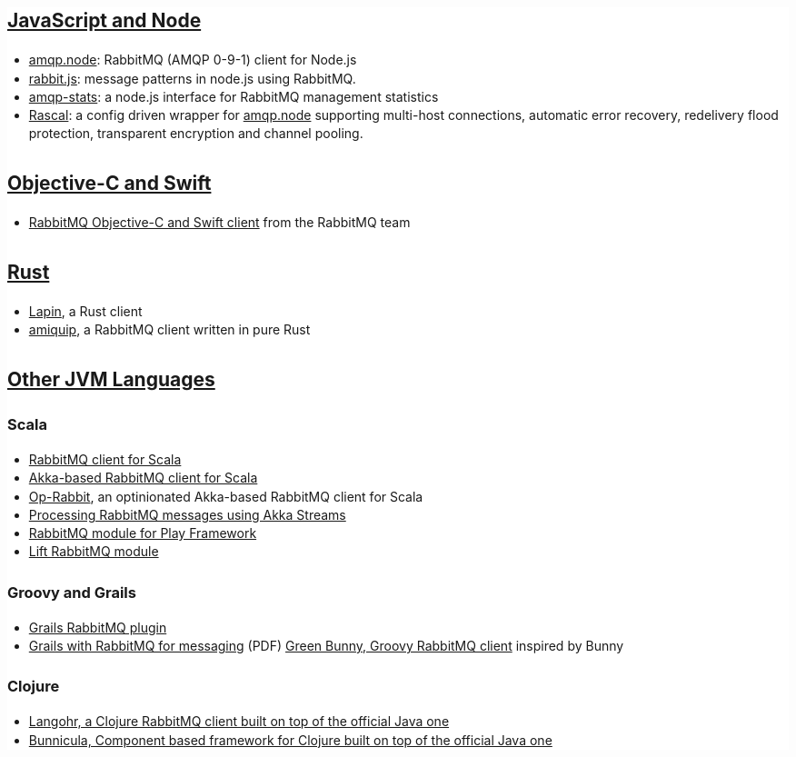 ## <a id="node-dev" class="anchor" href="#node-dev">JavaScript and Node</a>

 * [amqp.node](https://github.com/squaremo/amqp.node): RabbitMQ (AMQP 0-9-1) client for Node.js
 * [rabbit.js](https://github.com/squaremo/rabbit.js): message patterns in node.js using RabbitMQ.
 * [amqp-stats](https://github.com/timisbusy/node-amqp-stats): a node.js interface for RabbitMQ management statistics
 * [Rascal](https://github.com/guidesmiths/rascal): a config driven wrapper for [amqp.node](https://github.com/squaremo/amqp.node) supporting multi-host connections,
   automatic error recovery, redelivery flood protection, transparent encryption and channel pooling.


## <a id="objc-swift-dev" class="anchor" href="#objc-swift-dev">Objective-C and Swift</a>

 * [RabbitMQ Objective-C and Swift client](https://github.com/rabbitmq/rabbitmq-objc-client/) from the RabbitMQ team


## <a id="rust-dev" class="anchor" href="#rust-dev">Rust</a>

 * [Lapin](https://github.com/sozu-proxy/lapin), a Rust client
 * [amiquip](https://crates.io/crates/amiquip), a RabbitMQ client written in pure Rust


## <a id="alt-jvm-dev" class="anchor" href="#alt-jvm-dev">Other JVM Languages</a>

### Scala

 * [RabbitMQ client for Scala](https://github.com/sstone/amqp-client)
 * [Akka-based RabbitMQ client for Scala](https://github.com/thenewmotion/akka-rabbitmq)
 * [Op-Rabbit](https://github.com/SpinGo/op-rabbit), an optinionated Akka-based RabbitMQ client for Scala
 * [Processing RabbitMQ messages using Akka Streams](http://typesafe.com/activator/template/rabbitmq-akka-stream)
 * [RabbitMQ module for Play Framework](https://www.playframework.com/modules/rabbitmq-0.0.9/home)
 * [Lift RabbitMQ module](https://github.com/liftmodules/amqp)

### Groovy and Grails

 * [Grails RabbitMQ plugin](http://grails.org/plugin/rabbitmq-native)
 * [Grails with RabbitMQ for messaging](resources/grails-amqp.pdf) (PDF)
[Green Bunny, Groovy RabbitMQ client](https://github.com/michaelklishin/green_bunny) inspired by Bunny

### Clojure

 * [Langohr, a Clojure RabbitMQ client built on top of the official Java one](http://clojurerabbitmq.info)
* [Bunnicula, Component based framework for Clojure built on top of the official Java one](https://github.com/nomnom-insights/nomnom.bunnicula)
